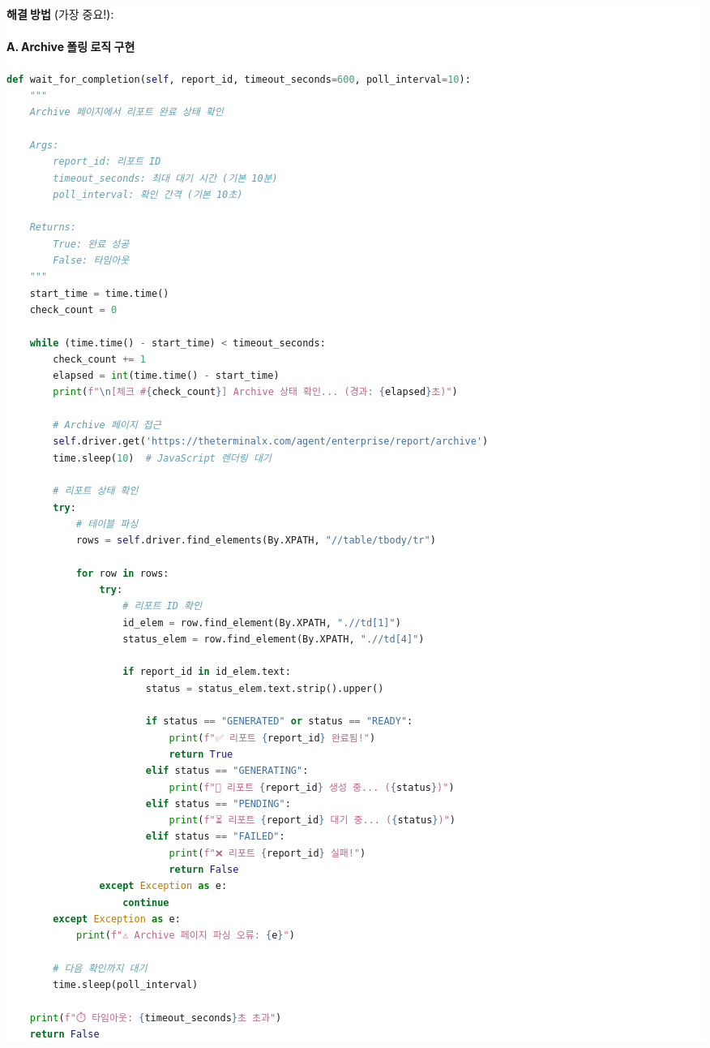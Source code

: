 **해결 방법** (가장 중요!):

#### A. Archive 폴링 로직 구현
```python
def wait_for_completion(self, report_id, timeout_seconds=600, poll_interval=10):
    """
    Archive 페이지에서 리포트 완료 상태 확인

    Args:
        report_id: 리포트 ID
        timeout_seconds: 최대 대기 시간 (기본 10분)
        poll_interval: 확인 간격 (기본 10초)

    Returns:
        True: 완료 성공
        False: 타임아웃
    """
    start_time = time.time()
    check_count = 0

    while (time.time() - start_time) < timeout_seconds:
        check_count += 1
        elapsed = int(time.time() - start_time)
        print(f"\n[체크 #{check_count}] Archive 상태 확인... (경과: {elapsed}초)")

        # Archive 페이지 접근
        self.driver.get('https://theterminalx.com/agent/enterprise/report/archive')
        time.sleep(10)  # JavaScript 렌더링 대기

        # 리포트 상태 확인
        try:
            # 테이블 파싱
            rows = self.driver.find_elements(By.XPATH, "//table/tbody/tr")

            for row in rows:
                try:
                    # 리포트 ID 확인
                    id_elem = row.find_element(By.XPATH, ".//td[1]")
                    status_elem = row.find_element(By.XPATH, ".//td[4]")

                    if report_id in id_elem.text:
                        status = status_elem.text.strip().upper()

                        if status == "GENERATED" or status == "READY":
                            print(f"✅ 리포트 {report_id} 완료됨!")
                            return True
                        elif status == "GENERATING":
                            print(f"🔄 리포트 {report_id} 생성 중... ({status})")
                        elif status == "PENDING":
                            print(f"⏳ 리포트 {report_id} 대기 중... ({status})")
                        elif status == "FAILED":
                            print(f"❌ 리포트 {report_id} 실패!")
                            return False
                except Exception as e:
                    continue
        except Exception as e:
            print(f"⚠️ Archive 페이지 파싱 오류: {e}")

        # 다음 확인까지 대기
        time.sleep(poll_interval)

    print(f"⏱️ 타임아웃: {timeout_seconds}초 초과")
    return False
```